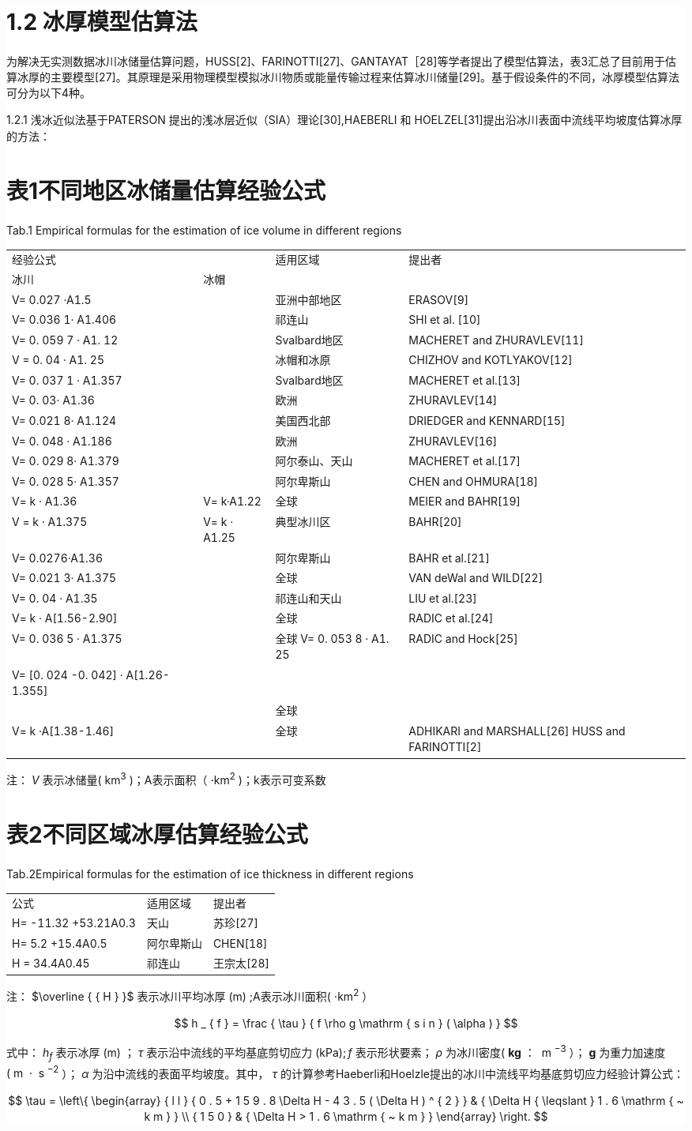 # 1.2 冰厚模型估算法

为解决无实测数据冰川冰储量估算问题，HUSS[2]、FARINOTTI[27]、GANTAYAT［28]等学者提出了模型估算法，表3汇总了目前用于估算冰厚的主要模型[27]。其原理是采用物理模型模拟冰川物质或能量传输过程来估算冰川储量[29]。基于假设条件的不同，冰厚模型估算法可分为以下4种。

1.2.1 浅冰近似法基于PATERSON 提出的浅冰层近似（SIA）理论[30],HAEBERLI 和 HOELZEL[31]提出沿冰川表面中流线平均坡度估算冰厚的方法：

# 表1不同地区冰储量估算经验公式

Tab.1 Empirical formulas for the estimation of ice volume in different regions   

<html><body><table><tr><td colspan="2">经验公式</td><td rowspan="2">适用区域</td><td rowspan="2">提出者</td></tr><tr><td>冰川</td><td>冰帽</td></tr><tr><td>V= 0.027 ·A1.5</td><td rowspan="10"></td><td>亚洲中部地区</td><td>ERASOV[9]</td></tr><tr><td>V= 0.036 1· A1.406</td><td>祁连山</td><td>SHI et al. [10]</td></tr><tr><td>V= 0. 059 7 · A1. 12</td><td>Svalbard地区</td><td>MACHERET and ZHURAVLEV[11]</td></tr><tr><td>V = 0. 04 · A1. 25</td><td>冰帽和冰原</td><td>CHIZHOV and KOTLYAKOV[12]</td></tr><tr><td>V= 0. 037 1 · A1.357</td><td>Svalbard地区</td><td>MACHERET et al.[13]</td></tr><tr><td>V= 0. 03· A1.36</td><td>欧洲</td><td>ZHURAVLEV[14]</td></tr><tr><td>V= 0.021 8· A1.124</td><td>美国西北部</td><td>DRIEDGER and KENNARD[15]</td></tr><tr><td>V= 0. 048 · A1.186</td><td>欧洲</td><td>ZHURAVLEV[16]</td></tr><tr><td>V= 0. 029 8· A1.379</td><td>阿尔泰山、天山</td><td>MACHERET et al.[17]</td></tr><tr><td>V= 0. 028 5· A1.357</td><td>阿尔卑斯山</td><td>CHEN and OHMURA[18]</td></tr><tr><td>V= k · A1.36</td><td>V= k·A1.22</td><td>全球</td><td>MEIER and BAHR[19]</td></tr><tr><td>V = k · A1.375</td><td>V= k · A1.25</td><td>典型冰川区</td><td>BAHR[20]</td></tr><tr><td>V= 0.0276·A1.36</td><td></td><td>阿尔卑斯山</td><td>BAHR et al.[21]</td></tr><tr><td>V= 0.021 3· A1.375</td><td rowspan="7"></td><td>全球</td><td>VAN deWal and WILD[22]</td></tr><tr><td>V= 0. 04 · A1.35</td><td>祁连山和天山</td><td>LIU et al.[23]</td></tr><tr><td>V= k · A[1.56-2.90]</td><td>全球</td><td>RADIC et al.[24]</td></tr><tr><td>V= 0. 036 5 · A1.375</td><td>全球 V= 0. 053 8 · A1. 25</td><td>RADIC and Hock[25]</td></tr><tr><td>V= [0. 024 -0. 042] · A[1.26-1.355]</td><td></td><td></td></tr><tr><td></td><td>全球</td><td></td></tr><tr><td>V= k ·A[1.38-1.46]</td><td>全球</td><td>ADHIKARI and MARSHALL[26] HUSS and FARINOTTI[2]</td></tr></table></body></html>

注： $V$ 表示冰储量( $\mathrm { k m } ^ { 3 }$ )；A表示面积（ $\cdot \mathrm { k m } ^ { 2 }$ )；k表示可变系数

# 表2不同区域冰厚估算经验公式

Tab.2Empirical formulas for the estimation of ice thickness in different regions   

<html><body><table><tr><td>公式</td><td>适用区域</td><td>提出者</td></tr><tr><td>H= -11.32 +53.21A0.3</td><td>天山</td><td>苏珍[27]</td></tr><tr><td>H= 5.2 +15.4A0.5</td><td>阿尔卑斯山</td><td>CHEN[18]</td></tr><tr><td>H = 34.4A0.45</td><td>祁连山</td><td>王宗太[28]</td></tr></table></body></html>

注： $\overline { { H } }$ 表示冰川平均冰厚 $\mathrm { ( m ) }$ ;A表示冰川面积( $\cdot \mathrm { k m } ^ { 2 }$ ）

$$
h _ { f } = \frac { \tau } { f \rho g \mathrm { s i n } ( \alpha ) }
$$

式中： $h _ { f }$ 表示冰厚 $\mathrm { ( m ) }$ ； $\tau$ 表示沿中流线的平均基底剪切应力 $\left( \mathrm { k P a } \right) ; f$ 表示形状要素； $\rho$ 为冰川密度( $\mathbf { k g }$ ： $\mathrm { ~ m ~ } ^ { - 3 }$ ）； $\boldsymbol { g }$ 为重力加速度 $( \mathrm { ~ m ~ } \cdot \mathrm { ~ s ~ } ^ { - 2 }$ ）； $\alpha$ 为沿中流线的表面平均坡度。其中， $\tau$ 的计算参考Haeberli和Hoelzle提出的冰川中流线平均基底剪切应力经验计算公式：

$$
\tau = \left\{ \begin{array} { l l } { 0 . 5 + 1 5 9 . 8 \Delta H - 4 3 . 5 ( \Delta H ) ^ { 2 } } & { \Delta H { \leqslant } 1 . 6 \mathrm { ~ k m } } \\ { 1 5 0 } & { \Delta H > 1 . 6 \mathrm { ~ k m } } \end{array} \right.
$$
